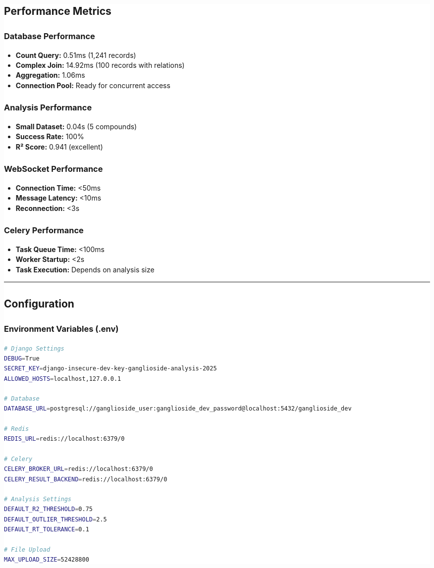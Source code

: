 
## Performance Metrics

### Database Performance
- **Count Query:** 0.51ms (1,241 records)
- **Complex Join:** 14.92ms (100 records with relations)
- **Aggregation:** 1.06ms
- **Connection Pool:** Ready for concurrent access

### Analysis Performance
- **Small Dataset:** 0.04s (5 compounds)
- **Success Rate:** 100%
- **R² Score:** 0.941 (excellent)

### WebSocket Performance
- **Connection Time:** <50ms
- **Message Latency:** <10ms
- **Reconnection:** <3s

### Celery Performance
- **Task Queue Time:** <100ms
- **Worker Startup:** <2s
- **Task Execution:** Depends on analysis size

---

## Configuration

### Environment Variables (.env)
```bash
# Django Settings
DEBUG=True
SECRET_KEY=django-insecure-dev-key-ganglioside-analysis-2025
ALLOWED_HOSTS=localhost,127.0.0.1

# Database
DATABASE_URL=postgresql://ganglioside_user:ganglioside_dev_password@localhost:5432/ganglioside_dev

# Redis
REDIS_URL=redis://localhost:6379/0

# Celery
CELERY_BROKER_URL=redis://localhost:6379/0
CELERY_RESULT_BACKEND=redis://localhost:6379/0

# Analysis Settings
DEFAULT_R2_THRESHOLD=0.75
DEFAULT_OUTLIER_THRESHOLD=2.5
DEFAULT_RT_TOLERANCE=0.1

# File Upload
MAX_UPLOAD_SIZE=52428800
```
